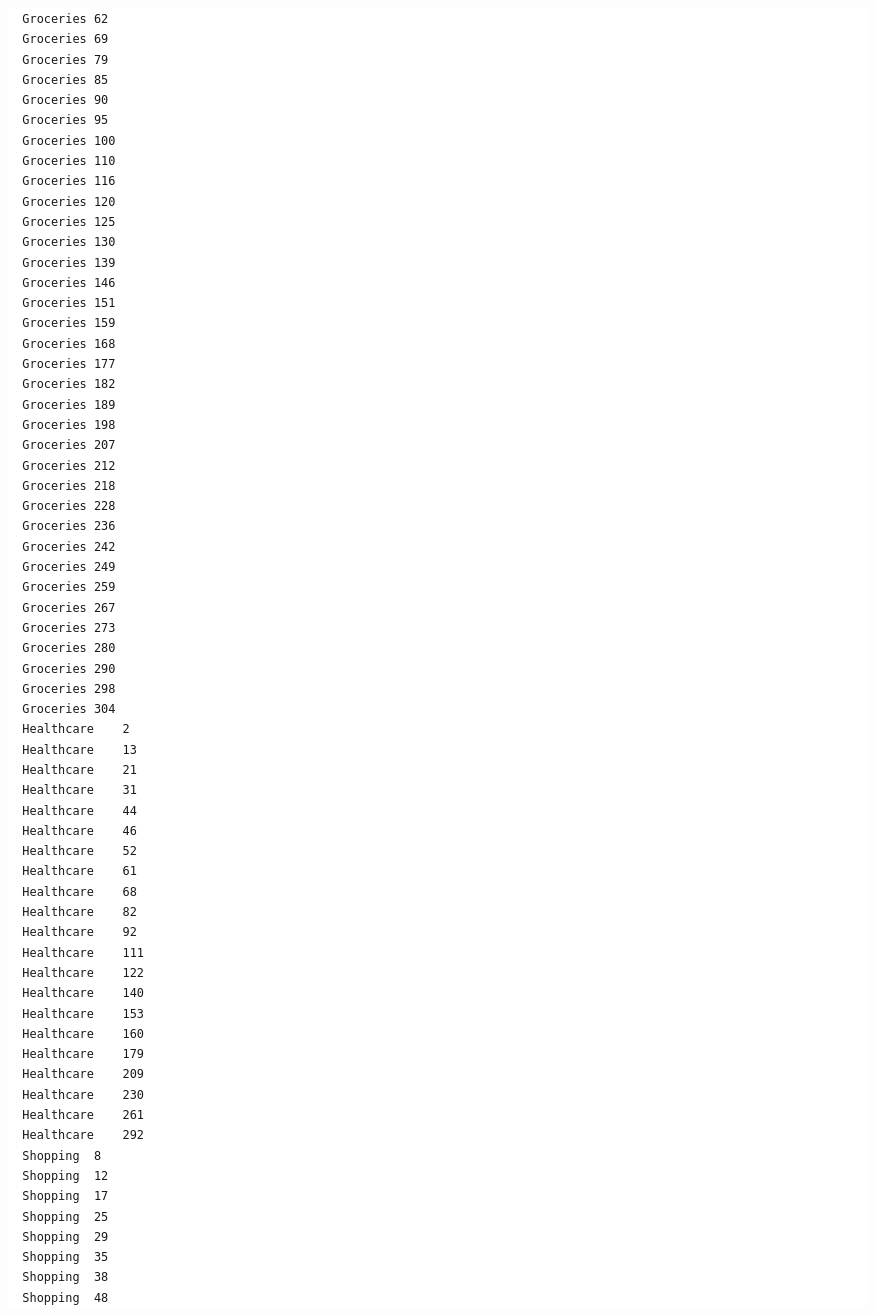       Groceries	62
      Groceries	69
      Groceries	79
      Groceries	85
      Groceries	90
      Groceries	95
      Groceries	100
      Groceries	110
      Groceries	116
      Groceries	120
      Groceries	125
      Groceries	130
      Groceries	139
      Groceries	146
      Groceries	151
      Groceries	159
      Groceries	168
      Groceries	177
      Groceries	182
      Groceries	189
      Groceries	198
      Groceries	207
      Groceries	212
      Groceries	218
      Groceries	228
      Groceries	236
      Groceries	242
      Groceries	249
      Groceries	259
      Groceries	267
      Groceries	273
      Groceries	280
      Groceries	290
      Groceries	298
      Groceries	304
      Healthcare	2
      Healthcare	13
      Healthcare	21
      Healthcare	31
      Healthcare	44
      Healthcare	46
      Healthcare	52
      Healthcare	61
      Healthcare	68
      Healthcare	82
      Healthcare	92
      Healthcare	111
      Healthcare	122
      Healthcare	140
      Healthcare	153
      Healthcare	160
      Healthcare	179
      Healthcare	209
      Healthcare	230
      Healthcare	261
      Healthcare	292
      Shopping	8
      Shopping	12
      Shopping	17
      Shopping	25
      Shopping	29
      Shopping	35
      Shopping	38
      Shopping	48